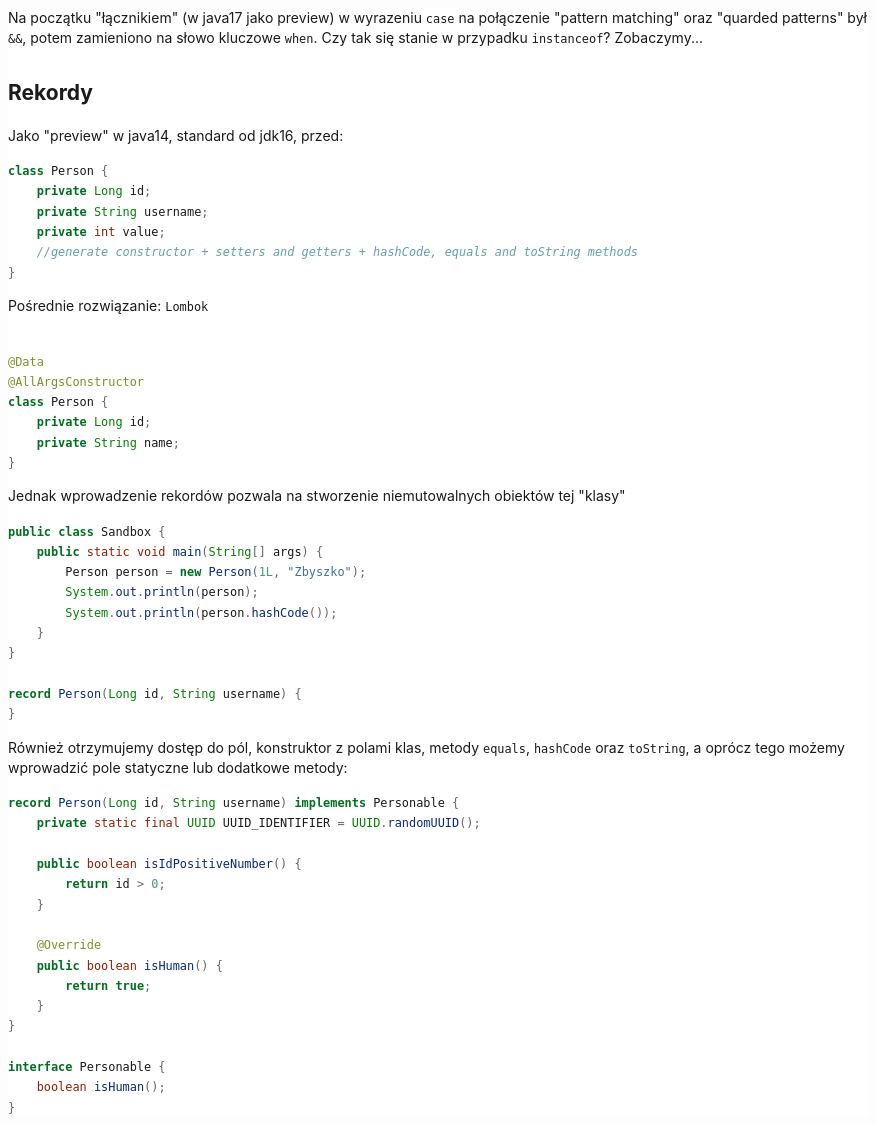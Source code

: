 Na początku "łącznikiem" (w java17 jako preview) w wyrazeniu `case` na połączenie "pattern matching" oraz "quarded
patterns" był `&&`, potem zamieniono na słowo kluczowe `when`. Czy tak się stanie w przypadku `instanceof`? Zobaczymy...

## Rekordy

Jako "preview" w java14, standard od jdk16, przed:

```java
class Person {
    private Long id;
    private String username;
    private int value;
    //generate constructor + setters and getters + hashCode, equals and toString methods
}
```

Pośrednie rozwiązanie: `Lombok`

```java

@Data
@AllArgsConstructor
class Person {
    private Long id;
    private String name;
}
```

Jednak wprowadzenie rekordów pozwala na stworzenie niemutowalnych obiektów tej "klasy"

```java
public class Sandbox {
    public static void main(String[] args) {
        Person person = new Person(1L, "Zbyszko");
        System.out.println(person);
        System.out.println(person.hashCode());
    }
}

record Person(Long id, String username) {
}
```

Również otrzymujemy dostęp do pól, konstruktor z polami klas, metody `equals`, `hashCode` oraz `toString`, a oprócz
tego możemy wprowadzić pole statyczne lub dodatkowe metody:

```java
record Person(Long id, String username) implements Personable {
    private static final UUID UUID_IDENTIFIER = UUID.randomUUID();

    public boolean isIdPositiveNumber() {
        return id > 0;
    }

    @Override
    public boolean isHuman() {
        return true;
    }
}

interface Personable {
    boolean isHuman();
}
```
